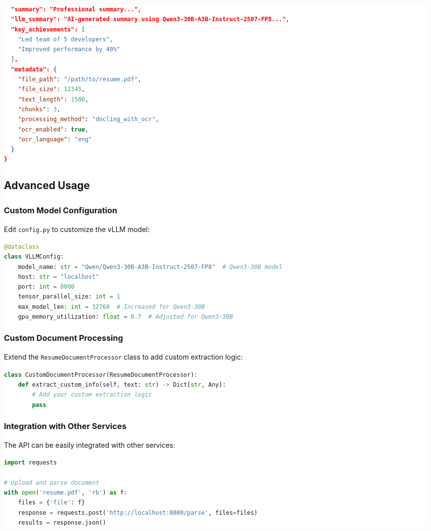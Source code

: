 ```json
  "summary": "Professional summary...",
  "llm_summary": "AI-generated summary using Qwen3-30B-A3B-Instruct-2507-FP8...",
  "key_achievements": [
    "Led team of 5 developers",
    "Improved performance by 40%"
  ],
  "metadata": {
    "file_path": "/path/to/resume.pdf",
    "file_size": 12345,
    "text_length": 1500,
    "chunks": 3,
    "processing_method": "docling_with_ocr",
    "ocr_enabled": true,
    "ocr_language": "eng"
  }
}
```

## Advanced Usage

### Custom Model Configuration

Edit `config.py` to customize the vLLM model:

```python
@dataclass
class VLLMConfig:
    model_name: str = "Qwen/Qwen3-30B-A3B-Instruct-2507-FP8"  # Qwen3-30B model
    host: str = "localhost"
    port: int = 8000
    tensor_parallel_size: int = 1
    max_model_len: int = 32768  # Increased for Qwen3-30B
    gpu_memory_utilization: float = 0.7  # Adjusted for Qwen3-30B
```

### Custom Document Processing

Extend the `ResumeDocumentProcessor` class to add custom extraction logic:

```python
class CustomDocumentProcessor(ResumeDocumentProcessor):
    def extract_custom_info(self, text: str) -> Dict[str, Any]:
        # Add your custom extraction logic
        pass
```

### Integration with Other Services

The API can be easily integrated with other services:

```python
import requests

# Upload and parse document
with open('resume.pdf', 'rb') as f:
    files = {'file': f}
    response = requests.post('http://localhost:8080/parse', files=files)
    results = response.json()
```
